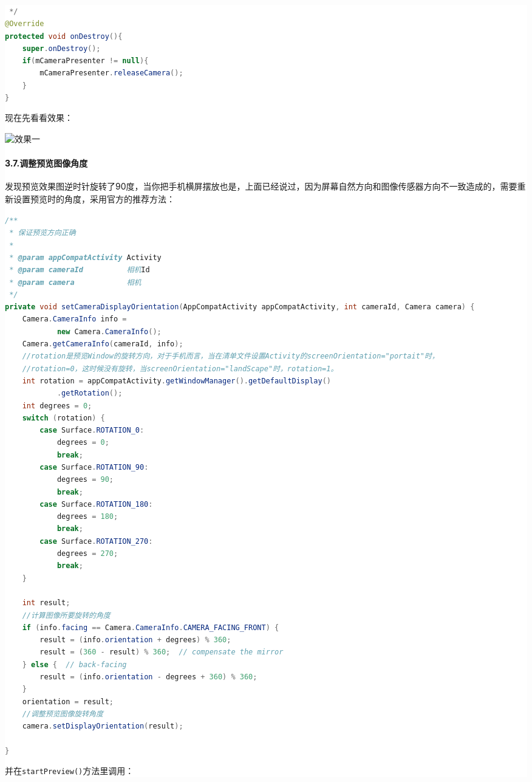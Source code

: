 ```java
 */
@Override
protected void onDestroy(){
    super.onDestroy();
    if(mCameraPresenter != null){
        mCameraPresenter.releaseCamera();
    }
}
```
现在先看看效果：

![效果一](picture/效果一.gif)

#### 3.7.调整预览图像角度
发现预览效果图逆时针旋转了90度，当你把手机横屏摆放也是，上面已经说过，因为屏幕自然方向和图像传感器方向不一致造成的，需要重新设置预览时的角度，采用官方的推荐方法：
```java
/**
 * 保证预览方向正确
 *
 * @param appCompatActivity Activity
 * @param cameraId          相机Id
 * @param camera            相机
 */
private void setCameraDisplayOrientation(AppCompatActivity appCompatActivity, int cameraId, Camera camera) {
    Camera.CameraInfo info =
            new Camera.CameraInfo();
    Camera.getCameraInfo(cameraId, info);
    //rotation是预览Window的旋转方向，对于手机而言，当在清单文件设置Activity的screenOrientation="portait"时，
    //rotation=0，这时候没有旋转，当screenOrientation="landScape"时，rotation=1。
    int rotation = appCompatActivity.getWindowManager().getDefaultDisplay()
            .getRotation();
    int degrees = 0;
    switch (rotation) {
        case Surface.ROTATION_0:
            degrees = 0;
            break;
        case Surface.ROTATION_90:
            degrees = 90;
            break;
        case Surface.ROTATION_180:
            degrees = 180;
            break;
        case Surface.ROTATION_270:
            degrees = 270;
            break;
    }

    int result;
    //计算图像所要旋转的角度
    if (info.facing == Camera.CameraInfo.CAMERA_FACING_FRONT) {
        result = (info.orientation + degrees) % 360;
        result = (360 - result) % 360;  // compensate the mirror
    } else {  // back-facing
        result = (info.orientation - degrees + 360) % 360;
    }
    orientation = result;
    //调整预览图像旋转角度
    camera.setDisplayOrientation(result);

}
```
并在`startPreview()`方法里调用：